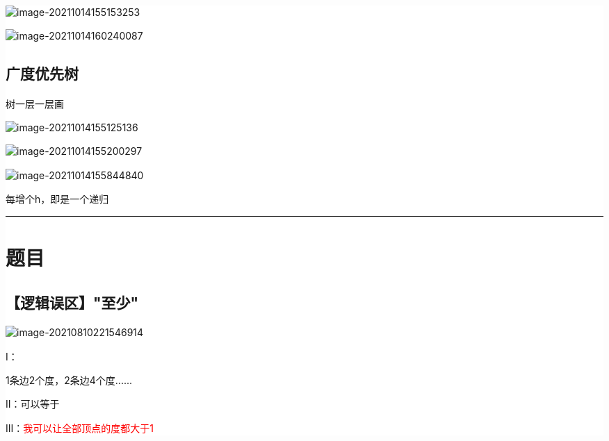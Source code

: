 

![image-20211014155153253](https://gitee.com/simple_one1/pic/raw/master/image-20211014155153253.png)

![image-20211014160240087](https://gitee.com/simple_one1/pic/raw/master/image-20211014160240087.png)





## 广度优先树

树一层一层画

![image-20211014155125136](https://gitee.com/simple_one1/pic/raw/master/image-20211014155125136.png)



![image-20211014155200297](https://gitee.com/simple_one1/pic/raw/master/image-20211014155200297.png)

![image-20211014155844840](https://gitee.com/simple_one1/pic/raw/master/image-20211014155844840.png)

每增个h，即是一个递归





---

# 题目

## 【逻辑误区】"至少"

![image-20210810221546914](https://gitee.com/simple_one1/pic/raw/master/image-20210810221546914.png)



Ⅰ：

1条边2个度，2条边4个度......

Ⅱ：可以等于

Ⅲ：<font color=red>我可以让全部顶点的度都大于1</font>

